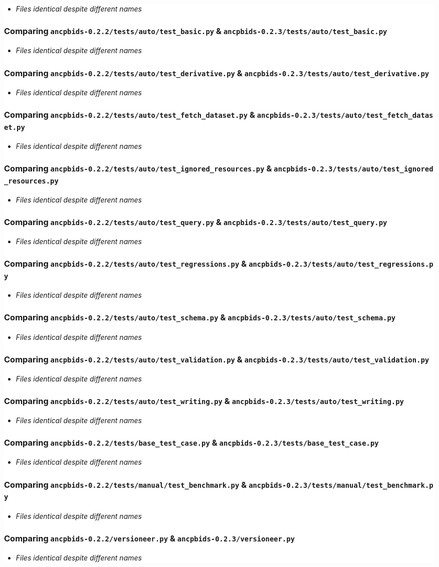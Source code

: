  * *Files identical despite different names*

### Comparing `ancpbids-0.2.2/tests/auto/test_basic.py` & `ancpbids-0.2.3/tests/auto/test_basic.py`

 * *Files identical despite different names*

### Comparing `ancpbids-0.2.2/tests/auto/test_derivative.py` & `ancpbids-0.2.3/tests/auto/test_derivative.py`

 * *Files identical despite different names*

### Comparing `ancpbids-0.2.2/tests/auto/test_fetch_dataset.py` & `ancpbids-0.2.3/tests/auto/test_fetch_dataset.py`

 * *Files identical despite different names*

### Comparing `ancpbids-0.2.2/tests/auto/test_ignored_resources.py` & `ancpbids-0.2.3/tests/auto/test_ignored_resources.py`

 * *Files identical despite different names*

### Comparing `ancpbids-0.2.2/tests/auto/test_query.py` & `ancpbids-0.2.3/tests/auto/test_query.py`

 * *Files identical despite different names*

### Comparing `ancpbids-0.2.2/tests/auto/test_regressions.py` & `ancpbids-0.2.3/tests/auto/test_regressions.py`

 * *Files identical despite different names*

### Comparing `ancpbids-0.2.2/tests/auto/test_schema.py` & `ancpbids-0.2.3/tests/auto/test_schema.py`

 * *Files identical despite different names*

### Comparing `ancpbids-0.2.2/tests/auto/test_validation.py` & `ancpbids-0.2.3/tests/auto/test_validation.py`

 * *Files identical despite different names*

### Comparing `ancpbids-0.2.2/tests/auto/test_writing.py` & `ancpbids-0.2.3/tests/auto/test_writing.py`

 * *Files identical despite different names*

### Comparing `ancpbids-0.2.2/tests/base_test_case.py` & `ancpbids-0.2.3/tests/base_test_case.py`

 * *Files identical despite different names*

### Comparing `ancpbids-0.2.2/tests/manual/test_benchmark.py` & `ancpbids-0.2.3/tests/manual/test_benchmark.py`

 * *Files identical despite different names*

### Comparing `ancpbids-0.2.2/versioneer.py` & `ancpbids-0.2.3/versioneer.py`

 * *Files identical despite different names*

